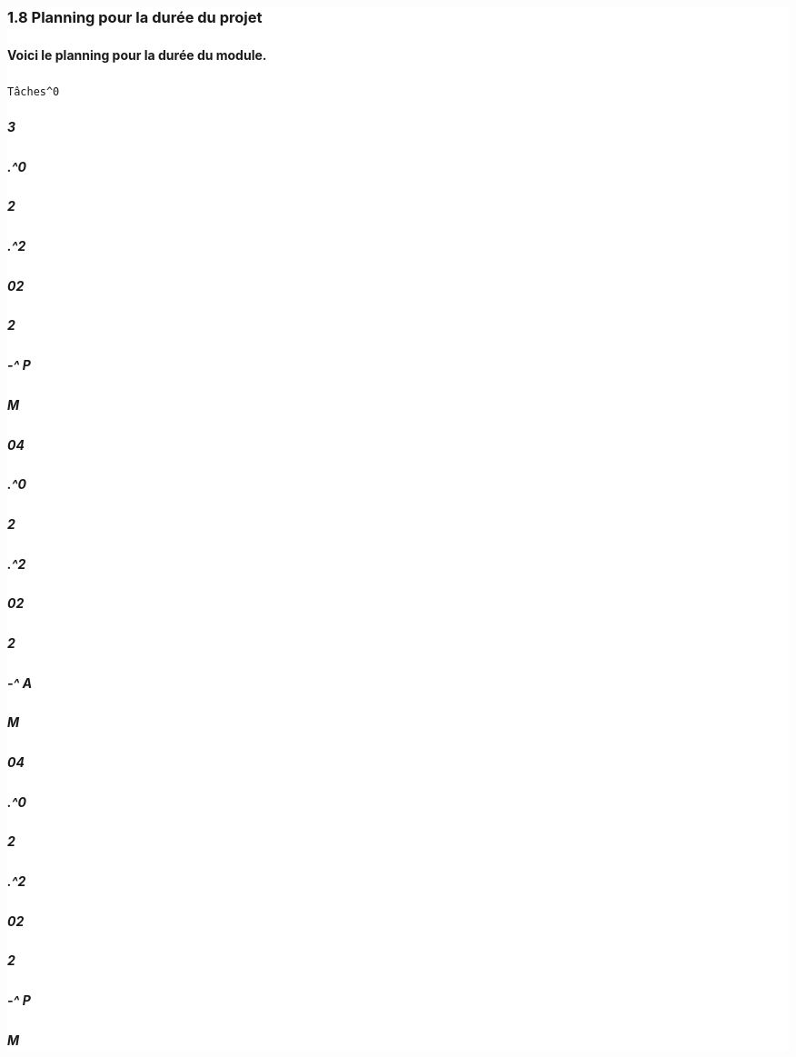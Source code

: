 ### 1.8 Planning pour la durée du projet

#### Voici le planning pour la durée du module.

```
Tâches^0
```
##### 3

##### .^0

##### 2

##### .^2

##### 02

##### 2

##### -^ P

##### M

##### 04

##### .^0

##### 2

##### .^2

##### 02

##### 2

##### -^ A

##### M

##### 04

##### .^0

##### 2

##### .^2

##### 02

##### 2

##### -^ P

##### M
